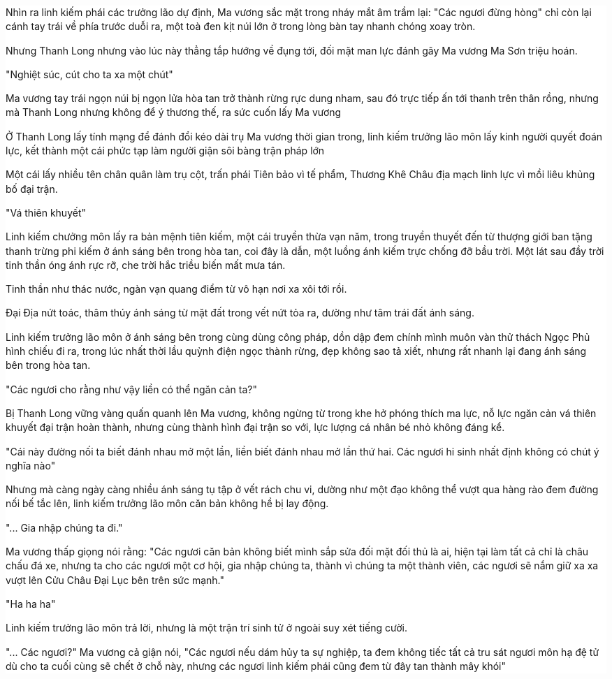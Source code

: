 Nhìn ra linh kiếm phái các trưởng lão dự định, Ma vương sắc mặt trong nháy mắt âm trầm lại: "Các ngươi đừng hòng" chỉ còn lại cánh tay trái về phía trước duỗi ra, một toà đen kịt núi lớn ở trong lòng bàn tay nhanh chóng xoay tròn.

Nhưng Thanh Long nhưng vào lúc này thẳng tắp hướng về đụng tới, đối mặt man lực đánh gãy Ma vương Ma Sơn triệu hoán.

"Nghiệt súc, cút cho ta xa một chút"

Ma vương tay trái ngọn núi bị ngọn lửa hòa tan trở thành rừng rực dung nham, sau đó trực tiếp ấn tới thanh trên thân rồng, nhưng mà Thanh Long nhưng không để ý thương thế, ra sức cuốn lấy Ma vương

Ở Thanh Long lấy tính mạng để đánh đổi kéo dài trụ Ma vương thời gian trong, linh kiếm trưởng lão môn lấy kinh người quyết đoán lực, kết thành một cái phức tạp làm người giận sôi bàng trận pháp lớn

Một cái lấy nhiều tên chân quân làm trụ cột, trấn phái Tiên bảo vì tế phẩm, Thương Khê Châu địa mạch linh lực vì mồi liêu khủng bố đại trận.

"Vá thiên khuyết"

Linh kiếm chưởng môn lấy ra bản mệnh tiên kiếm, một cái truyền thừa vạn năm, trong truyền thuyết đến từ thượng giới ban tặng thanh trừng phi kiếm ở ánh sáng bên trong hòa tan, coi đây là dẫn, một luồng ánh kiếm trực chống đỡ bầu trời. Một lát sau đầy trời tinh thần óng ánh rực rỡ, che trời hắc triều biến mất mưa tán.

Tinh thần như thác nước, ngàn vạn quang điểm từ vô hạn nơi xa xôi tới rồi.

Đại Địa nứt toác, thâm thúy ánh sáng từ mặt đất trong vết nứt tỏa ra, dường như tâm trái đất ánh sáng.

Linh kiếm trưởng lão môn ở ánh sáng bên trong cùng dùng công pháp, dồn dập đem chính mình muôn vàn thử thách Ngọc Phủ hình chiếu đi ra, trong lúc nhất thời lầu quỳnh điện ngọc thành rừng, đẹp không sao tả xiết, nhưng rất nhanh lại đang ánh sáng bên trong hòa tan.

"Các ngươi cho rằng như vậy liền có thể ngăn cản ta?"

Bị Thanh Long vững vàng quấn quanh lên Ma vương, không ngừng từ trong khe hở phóng thích ma lực, nỗ lực ngăn cản vá thiên khuyết đại trận hoàn thành, nhưng cùng thành hình đại trận so với, lực lượng cá nhân bé nhỏ không đáng kể.

"Cái này đường nối ta biết đánh nhau mở một lần, liền biết đánh nhau mở lần thứ hai. Các ngươi hi sinh nhất định không có chút ý nghĩa nào"

Nhưng mà càng ngày càng nhiều ánh sáng tụ tập ở vết rách chu vi, dường như một đạo không thể vượt qua hàng rào đem đường nối bế tắc lên, linh kiếm trưởng lão môn căn bản không hề bị lay động.

"... Gia nhập chúng ta đi."

Ma vương thấp giọng nói rằng: "Các ngươi căn bản không biết mình sắp sửa đối mặt đối thủ là ai, hiện tại làm tất cả chỉ là châu chấu đá xe, nhưng ta cho các ngươi một cơ hội, gia nhập chúng ta, thành vì chúng ta một thành viên, các ngươi sẽ nắm giữ xa xa vượt lên Cửu Châu Đại Lục bên trên sức mạnh."

"Ha ha ha"

Linh kiếm trưởng lão môn trả lời, nhưng là một trận trí sinh tử ở ngoài suy xét tiếng cười.

"... Các ngươi?" Ma vương cả giận nói, "Các ngươi nếu dám hủy ta sự nghiệp, ta đem không tiếc tất cả tru sát ngươi môn hạ đệ tử dù cho ta cuối cùng sẽ chết ở chỗ này, nhưng các ngươi linh kiếm phái cũng đem từ đây tan thành mây khói"

